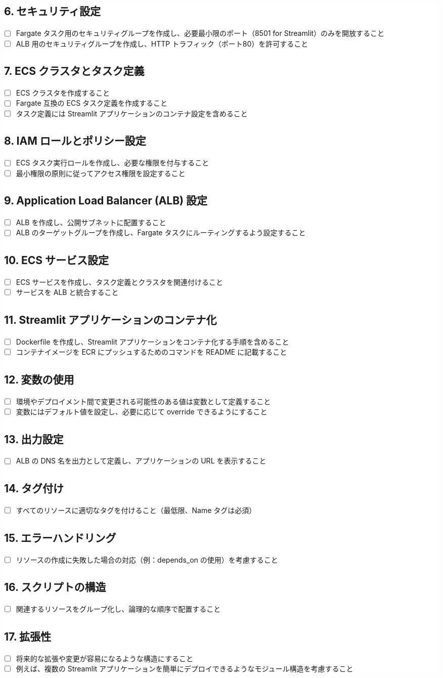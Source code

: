 ## 6. セキュリティ設定
- [ ] Fargate タスク用のセキュリティグループを作成し、必要最小限のポート（8501 for Streamlit）のみを開放すること
- [ ] ALB 用のセキュリティグループを作成し、HTTP トラフィック（ポート80）を許可すること

## 7. ECS クラスタとタスク定義
- [ ] ECS クラスタを作成すること
- [ ] Fargate 互換の ECS タスク定義を作成すること
- [ ] タスク定義には Streamlit アプリケーションのコンテナ設定を含めること

## 8. IAM ロールとポリシー設定
- [ ] ECS タスク実行ロールを作成し、必要な権限を付与すること
- [ ] 最小権限の原則に従ってアクセス権限を設定すること

## 9. Application Load Balancer (ALB) 設定
- [ ] ALB を作成し、公開サブネットに配置すること
- [ ] ALB のターゲットグループを作成し、Fargate タスクにルーティングするよう設定すること

## 10. ECS サービス設定
- [ ] ECS サービスを作成し、タスク定義とクラスタを関連付けること
- [ ] サービスを ALB と統合すること

## 11. Streamlit アプリケーションのコンテナ化
- [ ] Dockerfile を作成し、Streamlit アプリケーションをコンテナ化する手順を含めること
- [ ] コンテナイメージを ECR にプッシュするためのコマンドを README に記載すること

## 12. 変数の使用
- [ ] 環境やデプロイメント間で変更される可能性のある値は変数として定義すること
- [ ] 変数にはデフォルト値を設定し、必要に応じて override できるようにすること

## 13. 出力設定
- [ ] ALB の DNS 名を出力として定義し、アプリケーションの URL を表示すること

## 14. タグ付け
- [ ] すべてのリソースに適切なタグを付けること（最低限、Name タグは必須）

## 15. エラーハンドリング
- [ ] リソースの作成に失敗した場合の対応（例：depends_on の使用）を考慮すること

## 16. スクリプトの構造
- [ ] 関連するリソースをグループ化し、論理的な順序で配置すること

## 17. 拡張性
- [ ] 将来的な拡張や変更が容易になるような構造にすること
- [ ] 例えば、複数の Streamlit アプリケーションを簡単にデプロイできるようなモジュール構造を考慮すること
